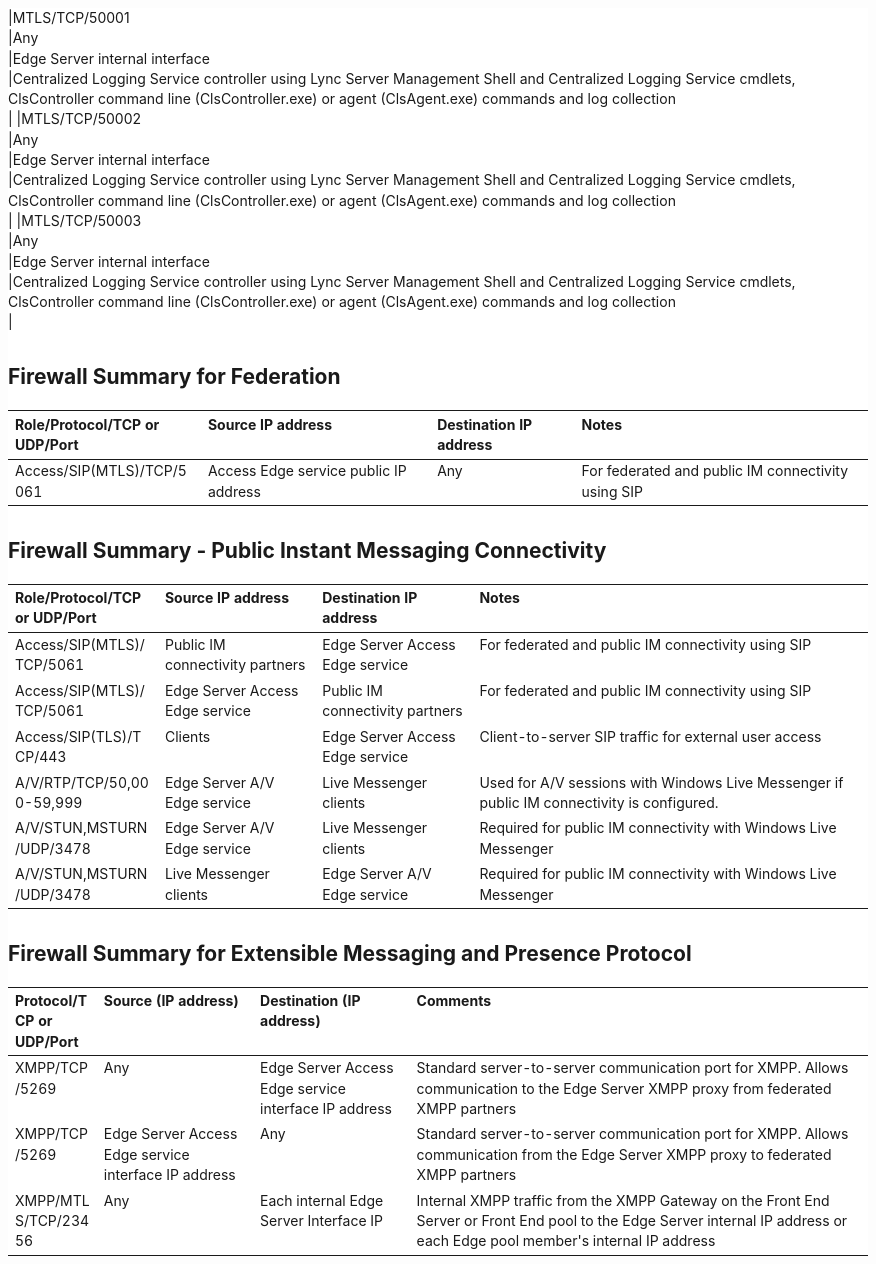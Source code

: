 |MTLS/TCP/50001  <br/> |Any  <br/> |Edge Server internal interface  <br/> |Centralized Logging Service controller using Lync Server Management Shell and Centralized Logging Service cmdlets, ClsController command line (ClsController.exe) or agent (ClsAgent.exe) commands and log collection  <br/> |
|MTLS/TCP/50002  <br/> |Any  <br/> |Edge Server internal interface  <br/> |Centralized Logging Service controller using Lync Server Management Shell and Centralized Logging Service cmdlets, ClsController command line (ClsController.exe) or agent (ClsAgent.exe) commands and log collection  <br/> |
|MTLS/TCP/50003  <br/> |Any  <br/> |Edge Server internal interface  <br/> |Centralized Logging Service controller using Lync Server Management Shell and Centralized Logging Service cmdlets, ClsController command line (ClsController.exe) or agent (ClsAgent.exe) commands and log collection  <br/> |
   
## Firewall Summary for Federation
<a name="sectionSection1"> </a>

|**Role/Protocol/TCP or UDP/Port**|**Source IP address**|**Destination IP address**|**Notes**|
|:-----|:-----|:-----|:-----|
|Access/SIP(MTLS)/TCP/5061  <br/> |Access Edge service public IP address  <br/> |Any  <br/> |For federated and public IM connectivity using SIP  <br/> |
   
## Firewall Summary - Public Instant Messaging Connectivity
<a name="sectionSection2"> </a>

|**Role/Protocol/TCP or UDP/Port**|**Source IP address**|**Destination IP address**|**Notes**|
|:-----|:-----|:-----|:-----|
|Access/SIP(MTLS)/TCP/5061  <br/> |Public IM connectivity partners  <br/> |Edge Server Access Edge service  <br/> |For federated and public IM connectivity using SIP  <br/> |
|Access/SIP(MTLS)/TCP/5061  <br/> |Edge Server Access Edge service  <br/> |Public IM connectivity partners  <br/> |For federated and public IM connectivity using SIP  <br/> |
|Access/SIP(TLS)/TCP/443  <br/> |Clients  <br/> |Edge Server Access Edge service  <br/> |Client-to-server SIP traffic for external user access  <br/> |
|A/V/RTP/TCP/50,000-59,999  <br/> |Edge Server A/V Edge service  <br/> |Live Messenger clients  <br/> |Used for A/V sessions with Windows Live Messenger if public IM connectivity is configured.  <br/> |
|A/V/STUN,MSTURN/UDP/3478  <br/> |Edge Server A/V Edge service  <br/> |Live Messenger clients  <br/> |Required for public IM connectivity with Windows Live Messenger  <br/> |
|A/V/STUN,MSTURN/UDP/3478  <br/> |Live Messenger clients  <br/> |Edge Server A/V Edge service  <br/> |Required for public IM connectivity with Windows Live Messenger  <br/> |
   
## Firewall Summary for Extensible Messaging and Presence Protocol
<a name="sectionSection3"> </a>

|**Protocol/TCP or UDP/Port**|**Source (IP address)**|**Destination (IP address)**|**Comments**|
|:-----|:-----|:-----|:-----|
|XMPP/TCP/5269  <br/> | Any  <br/> |Edge Server Access Edge service interface IP address  <br/> |Standard server-to-server communication port for XMPP. Allows communication to the Edge Server XMPP proxy from federated XMPP partners  <br/> |
|XMPP/TCP/5269  <br/> |Edge Server Access Edge service interface IP address  <br/> |Any  <br/> |Standard server-to-server communication port for XMPP. Allows communication from the Edge Server XMPP proxy to federated XMPP partners  <br/> |
|XMPP/MTLS/TCP/23456  <br/> |Any  <br/> |Each internal Edge Server Interface IP  <br/> |Internal XMPP traffic from the XMPP Gateway on the Front End Server or Front End pool to the Edge Server internal IP address or each Edge pool member's internal IP address  <br/> |
   

